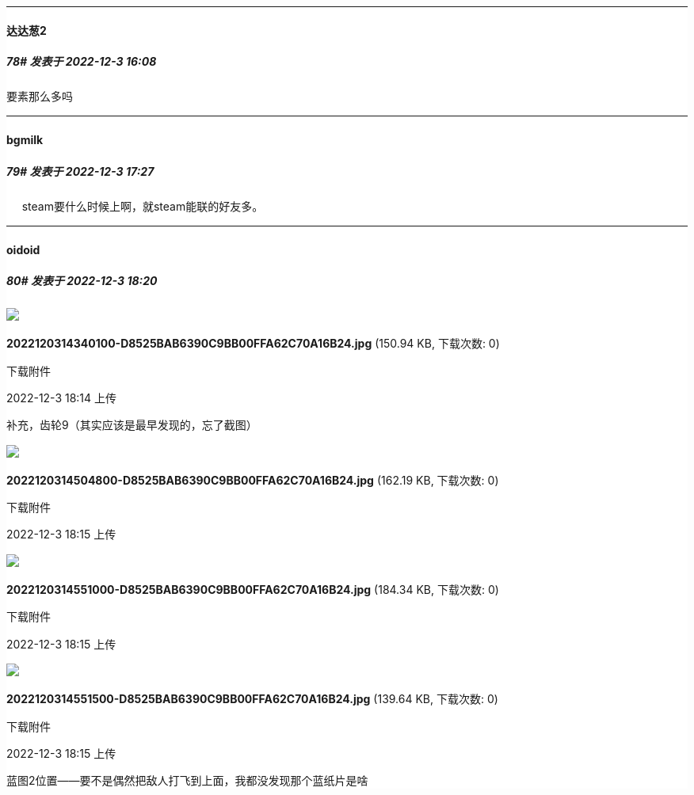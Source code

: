 
*****

####  达达葱2  
##### 78#       发表于 2022-12-3 16:08

要素那么多吗



*****

####  bgmilk  
##### 79#       发表于 2022-12-3 17:27

     steam要什么时候上啊，就steam能联的好友多。



*****

####  oidoid  
##### 80#       发表于 2022-12-3 18:20

<img src="https://img.saraba1st.com/forum/202212/03/181406pdn29j228n82fkek.jpg" referrerpolicy="no-referrer">

<strong>2022120314340100-D8525BAB6390C9BB00FFA62C70A16B24.jpg</strong> (150.94 KB, 下载次数: 0)

下载附件

2022-12-3 18:14 上传

补充，齿轮9（其实应该是最早发现的，忘了截图）

<img src="https://img.saraba1st.com/forum/202212/03/181506p3nsnua553vu515z.jpg" referrerpolicy="no-referrer">

<strong>2022120314504800-D8525BAB6390C9BB00FFA62C70A16B24.jpg</strong> (162.19 KB, 下载次数: 0)

下载附件

2022-12-3 18:15 上传

<img src="https://img.saraba1st.com/forum/202212/03/181507skncenaitha12htt.jpg" referrerpolicy="no-referrer">

<strong>2022120314551000-D8525BAB6390C9BB00FFA62C70A16B24.jpg</strong> (184.34 KB, 下载次数: 0)

下载附件

2022-12-3 18:15 上传

<img src="https://img.saraba1st.com/forum/202212/03/181507bg6fm6kbhnmopwfa.jpg" referrerpolicy="no-referrer">

<strong>2022120314551500-D8525BAB6390C9BB00FFA62C70A16B24.jpg</strong> (139.64 KB, 下载次数: 0)

下载附件

2022-12-3 18:15 上传

蓝图2位置——要不是偶然把敌人打飞到上面，我都没发现那个蓝纸片是啥
